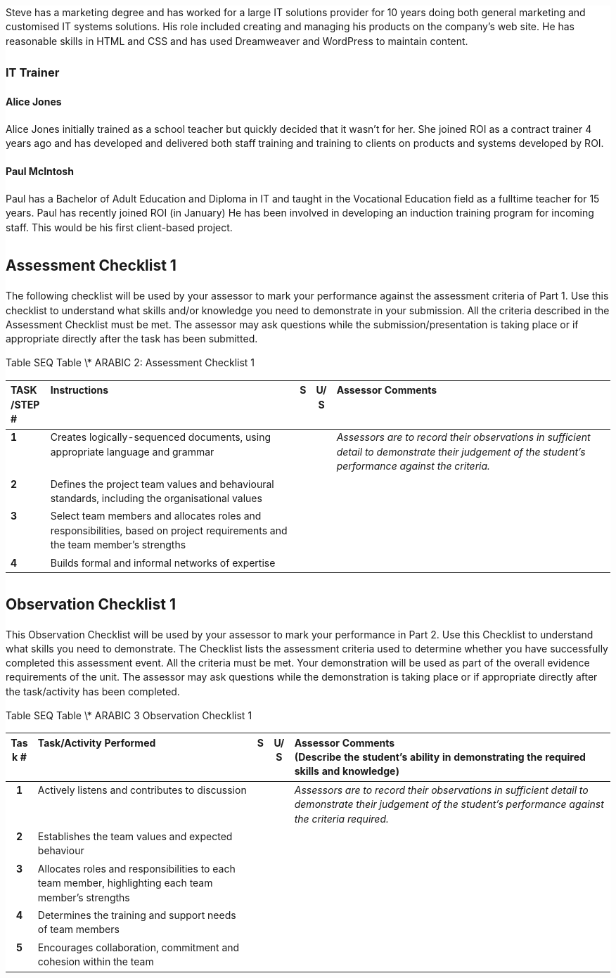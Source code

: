 Steve has a marketing degree and has worked for a large IT solutions provider for 10 years doing both general marketing and customised IT systems solutions. His role included creating and managing his products on the company’s web site. He has reasonable skills in HTML and CSS and has used Dreamweaver and WordPress to maintain content.
### **IT Trainer**
#### **Alice Jones**
Alice Jones initially trained as a school teacher but quickly decided that it wasn’t for her. She joined ROI as a contract trainer 4 years ago and has developed and delivered both staff training and training to clients on products and systems developed by ROI.
#### **Paul McIntosh**
Paul has a Bachelor of Adult Education and Diploma in IT and taught in the Vocational Education field as a fulltime teacher for 15 years. Paul has recently joined ROI (in January) He has been involved in developing an induction training program for incoming staff. This would be his first client-based project.


## **Assessment Checklist 1**
The following checklist will be used by your assessor to mark your performance against the assessment criteria of Part 1. Use this checklist to understand what skills and/or knowledge you need to demonstrate in your submission. All the criteria described in the Assessment Checklist must be met. The assessor may ask questions while the submission/presentation is taking place or if appropriate directly after the task has been submitted.

Table  SEQ Table \\* ARABIC 2: Assessment Checklist 1

|**TASK/STEP #**|**Instructions**|**S**|**U/S**|**Assessor Comments**|
| :- | :- | :-: | :-: | :- |
|**1**|Creates logically-sequenced documents, using appropriate language and grammar|||*Assessors are to record their observations in sufficient detail to demonstrate their judgement of the student’s performance against the criteria.*|
|**2**|Defines the project team values and behavioural standards, including the organisational values||||
|**3**|Select team members and allocates roles and responsibilities, based on project requirements and the team member’s strengths||||
|**4**|Builds formal and informal networks of expertise||||

## **Observation Checklist 1**
This Observation Checklist will be used by your assessor to mark your performance in Part 2. Use this Checklist to understand what skills you need to demonstrate. The Checklist lists the assessment criteria used to determine whether you have successfully completed this assessment event. All the criteria must be met. Your demonstration will be used as part of the overall evidence requirements of the unit. The assessor may ask questions while the demonstration is taking place or if appropriate directly after the task/activity has been completed.

Table  SEQ Table \\* ARABIC 3 Observation Checklist 1

|**Task #**|**Task/Activity Performed**|**S**|**U/S**|**Assessor Comments<br>(Describe the student’s ability in demonstrating the required skills and knowledge)**|
| :-: | :- | :-: | :-: | :- |
|**1**|Actively listens and contributes to discussion|||*Assessors are to record their observations in sufficient detail to demonstrate their judgement of the student’s performance against the criteria required.*|
|**2**|Establishes the team values and expected behaviour||||
|**3**|Allocates roles and responsibilities to each team member, highlighting each team member’s strengths||||
|**4**|Determines the training and support needs of team members||||
|**5**|Encourages collaboration, commitment and cohesion within the team||||
